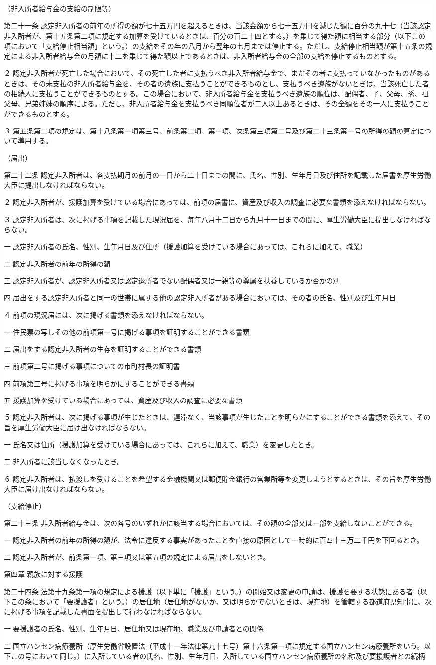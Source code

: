 （非入所者給与金の支給の制限等）

第二十一条 認定非入所者の前年の所得の額が七十五万円を超えるときは、当該金額から七十五万円を減じた額に百分の九十七（当該認定非入所者が、第十五条第二項に規定する加算を受けているときは、百分の百二十四とする。）を乗じて得た額に相当する部分（以下この項において「支給停止相当額」という。）の支給をその年の八月から翌年の七月までは停止する。ただし、支給停止相当額が第十五条の規定による非入所者給与金の月額に十二を乗じて得た額以上であるときは、非入所者給与金の全部の支給を停止するものとする。

２ 認定非入所者が死亡した場合において、その死亡した者に支払うべき非入所者給与金で、まだその者に支払っていなかったものがあるときは、その未支払の非入所者給与金を、その者の遺族に支払うことができるものとし、支払うべき遺族がないときは、当該死亡した者の相続人に支払うことができるものとする。この場合において、非入所者給与金を支払うべき遺族の順位は、配偶者、子、父母、孫、祖父母、兄弟姉妹の順序による。ただし、非入所者給与金を支払うべき同順位者が二人以上あるときは、その全額をその一人に支払うことができるものとする。

３ 第五条第二項の規定は、第十八条第一項第三号、前条第二項、第一項、次条第三項第二号及び第二十三条第一号の所得の額の算定について準用する。

（届出）

第二十二条 認定非入所者は、各支払期月の前月の一日から二十日までの間に、氏名、性別、生年月日及び住所を記載した届書を厚生労働大臣に提出しなければならない。

２ 認定非入所者が、援護加算を受けている場合にあっては、前項の届書に、資産及び収入の調査に必要な書類を添えなければならない。

３ 認定非入所者は、次に掲げる事項を記載した現況届を、毎年八月十二日から九月十一日までの間に、厚生労働大臣に提出しなければならない。

一 認定非入所者の氏名、性別、生年月日及び住所（援護加算を受けている場合にあっては、これらに加えて、職業）

二 認定非入所者の前年の所得の額

三 認定非入所者が、認定非入所者又は認定退所者でない配偶者又は一親等の尊属を扶養しているか否かの別

四 届出をする認定非入所者と同一の世帯に属する他の認定非入所者がある場合においては、その者の氏名、性別及び生年月日

４ 前項の現況届には、次に掲げる書類を添えなければならない。

一 住民票の写しその他の前項第一号に掲げる事項を証明することができる書類

二 届出をする認定非入所者の生存を証明することができる書類

三 前項第二号に掲げる事項についての市町村長の証明書

四 前項第三号に掲げる事項を明らかにすることができる書類

五 援護加算を受けている場合にあっては、資産及び収入の調査に必要な書類

５ 認定非入所者は、次に掲げる事項が生じたときは、遅滞なく、当該事項が生じたことを明らかにすることができる書類を添えて、その旨を厚生労働大臣に届け出なければならない。

一 氏名又は住所（援護加算を受けている場合にあっては、これらに加えて、職業）を変更したとき。

二 非入所者に該当しなくなったとき。

６ 認定非入所者は、払渡しを受けることを希望する金融機関又は郵便貯金銀行の営業所等を変更しようとするときは、その旨を厚生労働大臣に届け出なければならない。

（支給停止）

第二十三条 非入所者給与金は、次の各号のいずれかに該当する場合においては、その額の全部又は一部を支給しないことができる。

一 認定非入所者の前年の所得の額が、法令に違反する事実があったことを直接の原因として一時的に百四十三万二千円を下回るとき。

二 認定非入所者が、前条第一項、第三項又は第五項の規定による届出をしないとき。

第四章 親族に対する援護

第二十四条 法第十九条第一項の規定による援護（以下単に「援護」という。）の開始又は変更の申請は、援護を要する状態にある者（以下この条において「要援護者」という。）の居住地（居住地がないか、又は明らかでないときは、現在地）を管轄する都道府県知事に、次に掲げる事項を記載した書面を提出して行わなければならない。

一 要援護者の氏名、性別、生年月日、居住地又は現在地、職業及び申請者との関係

二 国立ハンセン病療養所（厚生労働省設置法（平成十一年法律第九十七号）第十六条第一項に規定する国立ハンセン病療養所をいう。以下この号において同じ。）に入所している者の氏名、性別、生年月日、入所している国立ハンセン病療養所の名称及び要援護者との続柄
